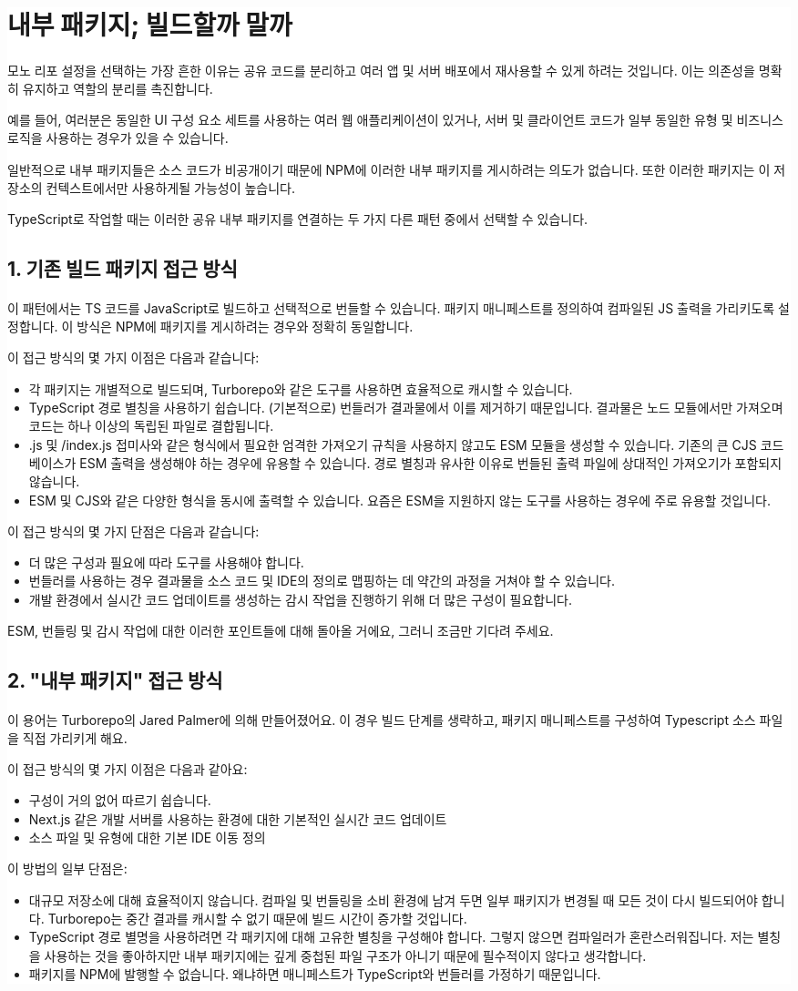 # 내부 패키지; 빌드할까 말까

모노 리포 설정을 선택하는 가장 흔한 이유는 공유 코드를 분리하고 여러 앱 및 서버 배포에서 재사용할 수 있게 하려는 것입니다. 이는 의존성을 명확히 유지하고 역할의 분리를 촉진합니다.

예를 들어, 여러분은 동일한 UI 구성 요소 세트를 사용하는 여러 웹 애플리케이션이 있거나, 서버 및 클라이언트 코드가 일부 동일한 유형 및 비즈니스 로직을 사용하는 경우가 있을 수 있습니다.

<div class="content-ad"></div>

일반적으로 내부 패키지들은 소스 코드가 비공개이기 때문에 NPM에 이러한 내부 패키지를 게시하려는 의도가 없습니다. 또한 이러한 패키지는 이 저장소의 컨텍스트에서만 사용하게될 가능성이 높습니다.

TypeScript로 작업할 때는 이러한 공유 내부 패키지를 연결하는 두 가지 다른 패턴 중에서 선택할 수 있습니다.

## 1. 기존 빌드 패키지 접근 방식

이 패턴에서는 TS 코드를 JavaScript로 빌드하고 선택적으로 번들할 수 있습니다. 패키지 매니페스트를 정의하여 컴파일된 JS 출력을 가리키도록 설정합니다. 이 방식은 NPM에 패키지를 게시하려는 경우와 정확히 동일합니다.

<div class="content-ad"></div>

이 접근 방식의 몇 가지 이점은 다음과 같습니다:

- 각 패키지는 개별적으로 빌드되며, Turborepo와 같은 도구를 사용하면 효율적으로 캐시할 수 있습니다.
- TypeScript 경로 별칭을 사용하기 쉽습니다. (기본적으로) 번들러가 결과물에서 이를 제거하기 때문입니다. 결과물은 노드 모듈에서만 가져오며 코드는 하나 이상의 독립된 파일로 결합됩니다.
- .js 및 /index.js 접미사와 같은 형식에서 필요한 엄격한 가져오기 규칙을 사용하지 않고도 ESM 모듈을 생성할 수 있습니다. 기존의 큰 CJS 코드베이스가 ESM 출력을 생성해야 하는 경우에 유용할 수 있습니다. 경로 별칭과 유사한 이유로 번들된 출력 파일에 상대적인 가져오기가 포함되지 않습니다.
- ESM 및 CJS와 같은 다양한 형식을 동시에 출력할 수 있습니다. 요즘은 ESM을 지원하지 않는 도구를 사용하는 경우에 주로 유용할 것입니다.

이 접근 방식의 몇 가지 단점은 다음과 같습니다:

- 더 많은 구성과 필요에 따라 도구를 사용해야 합니다.
- 번들러를 사용하는 경우 결과물을 소스 코드 및 IDE의 정의로 맵핑하는 데 약간의 과정을 거쳐야 할 수 있습니다.
- 개발 환경에서 실시간 코드 업데이트를 생성하는 감시 작업을 진행하기 위해 더 많은 구성이 필요합니다.

<div class="content-ad"></div>

ESM, 번들링 및 감시 작업에 대한 이러한 포인트들에 대해 돌아올 거에요, 그러니 조금만 기다려 주세요.

## 2. "내부 패키지" 접근 방식

이 용어는 Turborepo의 Jared Palmer에 의해 만들어졌어요. 이 경우 빌드 단계를 생략하고, 패키지 매니페스트를 구성하여 Typescript 소스 파일을 직접 가리키게 해요.

이 접근 방식의 몇 가지 이점은 다음과 같아요:

<div class="content-ad"></div>

- 구성이 거의 없어 따르기 쉽습니다.
- Next.js 같은 개발 서버를 사용하는 환경에 대한 기본적인 실시간 코드 업데이트
- 소스 파일 및 유형에 대한 기본 IDE 이동 정의

이 방법의 일부 단점은:

- 대규모 저장소에 대해 효율적이지 않습니다. 컴파일 및 번들링을 소비 환경에 남겨 두면 일부 패키지가 변경될 때 모든 것이 다시 빌드되어야 합니다. Turborepo는 중간 결과를 캐시할 수 없기 때문에 빌드 시간이 증가할 것입니다.
- TypeScript 경로 별명을 사용하려면 각 패키지에 대해 고유한 별칭을 구성해야 합니다. 그렇지 않으면 컴파일러가 혼란스러워집니다. 저는 별칭을 사용하는 것을 좋아하지만 내부 패키지에는 깊게 중첩된 파일 구조가 아니기 때문에 필수적이지 않다고 생각합니다.
- 패키지를 NPM에 발행할 수 없습니다. 왜냐하면 매니페스트가 TypeScript와 번들러를 가정하기 때문입니다.
